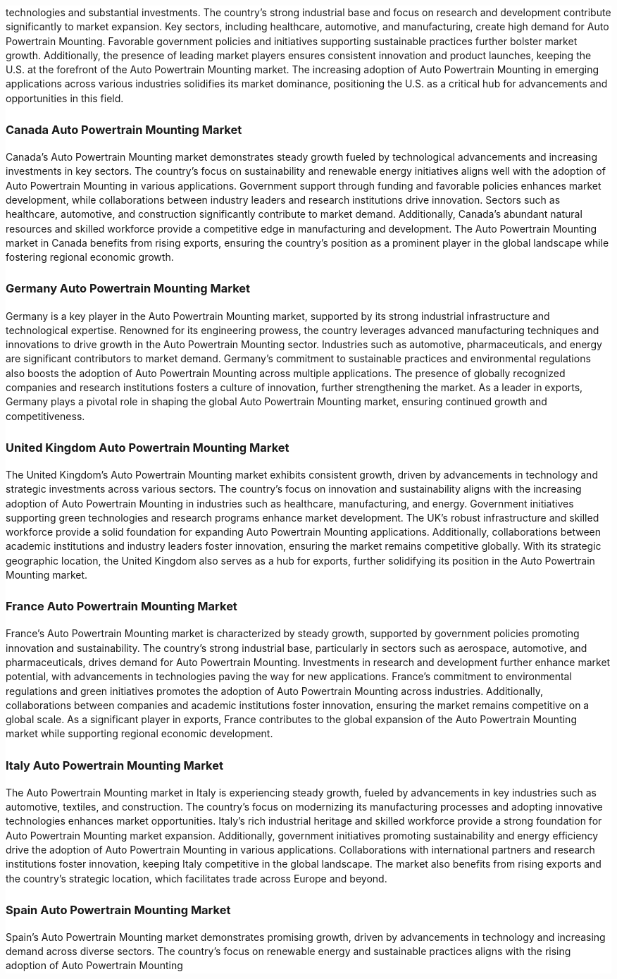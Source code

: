 technologies and substantial investments. The country&rsquo;s strong industrial base and focus on research and development contribute significantly to market expansion. Key sectors, including healthcare, automotive, and manufacturing, create high demand for Auto Powertrain Mounting. Favorable government policies and initiatives supporting sustainable practices further bolster market growth. Additionally, the presence of leading market players ensures consistent innovation and product launches, keeping the U.S. at the forefront of the Auto Powertrain Mounting market. The increasing adoption of Auto Powertrain Mounting in emerging applications across various industries solidifies its market dominance, positioning the U.S. as a critical hub for advancements and opportunities in this field.</p><h3>Canada Auto Powertrain Mounting Market</h3><p>Canada&rsquo;s Auto Powertrain Mounting market demonstrates steady growth fueled by technological advancements and increasing investments in key sectors. The country&rsquo;s focus on sustainability and renewable energy initiatives aligns well with the adoption of Auto Powertrain Mounting in various applications. Government support through funding and favorable policies enhances market development, while collaborations between industry leaders and research institutions drive innovation. Sectors such as healthcare, automotive, and construction significantly contribute to market demand. Additionally, Canada&rsquo;s abundant natural resources and skilled workforce provide a competitive edge in manufacturing and development. The Auto Powertrain Mounting market in Canada benefits from rising exports, ensuring the country&rsquo;s position as a prominent player in the global landscape while fostering regional economic growth.</p><h3>Germany Auto Powertrain Mounting Market</h3><p>Germany is a key player in the Auto Powertrain Mounting market, supported by its strong industrial infrastructure and technological expertise. Renowned for its engineering prowess, the country leverages advanced manufacturing techniques and innovations to drive growth in the Auto Powertrain Mounting sector. Industries such as automotive, pharmaceuticals, and energy are significant contributors to market demand. Germany&rsquo;s commitment to sustainable practices and environmental regulations also boosts the adoption of Auto Powertrain Mounting across multiple applications. The presence of globally recognized companies and research institutions fosters a culture of innovation, further strengthening the market. As a leader in exports, Germany plays a pivotal role in shaping the global Auto Powertrain Mounting market, ensuring continued growth and competitiveness.</p><h3>United Kingdom Auto Powertrain Mounting Market</h3><p>The United Kingdom&rsquo;s Auto Powertrain Mounting market exhibits consistent growth, driven by advancements in technology and strategic investments across various sectors. The country&rsquo;s focus on innovation and sustainability aligns with the increasing adoption of Auto Powertrain Mounting in industries such as healthcare, manufacturing, and energy. Government initiatives supporting green technologies and research programs enhance market development. The UK&rsquo;s robust infrastructure and skilled workforce provide a solid foundation for expanding Auto Powertrain Mounting applications. Additionally, collaborations between academic institutions and industry leaders foster innovation, ensuring the market remains competitive globally. With its strategic geographic location, the United Kingdom also serves as a hub for exports, further solidifying its position in the Auto Powertrain Mounting market.</p><h3>France Auto Powertrain Mounting Market</h3><p>France&rsquo;s Auto Powertrain Mounting market is characterized by steady growth, supported by government policies promoting innovation and sustainability. The country&rsquo;s strong industrial base, particularly in sectors such as aerospace, automotive, and pharmaceuticals, drives demand for Auto Powertrain Mounting. Investments in research and development further enhance market potential, with advancements in technologies paving the way for new applications. France&rsquo;s commitment to environmental regulations and green initiatives promotes the adoption of Auto Powertrain Mounting across industries. Additionally, collaborations between companies and academic institutions foster innovation, ensuring the market remains competitive on a global scale. As a significant player in exports, France contributes to the global expansion of the Auto Powertrain Mounting market while supporting regional economic development.</p><h3>Italy Auto Powertrain Mounting Market</h3><p>The Auto Powertrain Mounting market in Italy is experiencing steady growth, fueled by advancements in key industries such as automotive, textiles, and construction. The country&rsquo;s focus on modernizing its manufacturing processes and adopting innovative technologies enhances market opportunities. Italy&rsquo;s rich industrial heritage and skilled workforce provide a strong foundation for Auto Powertrain Mounting market expansion. Additionally, government initiatives promoting sustainability and energy efficiency drive the adoption of Auto Powertrain Mounting in various applications. Collaborations with international partners and research institutions foster innovation, keeping Italy competitive in the global landscape. The market also benefits from rising exports and the country&rsquo;s strategic location, which facilitates trade across Europe and beyond.</p><h3>Spain Auto Powertrain Mounting Market</h3><p>Spain&rsquo;s Auto Powertrain Mounting market demonstrates promising growth, driven by advancements in technology and increasing demand across diverse sectors. The country&rsquo;s focus on renewable energy and sustainable practices aligns with the rising adoption of Auto Powertrain Mounting